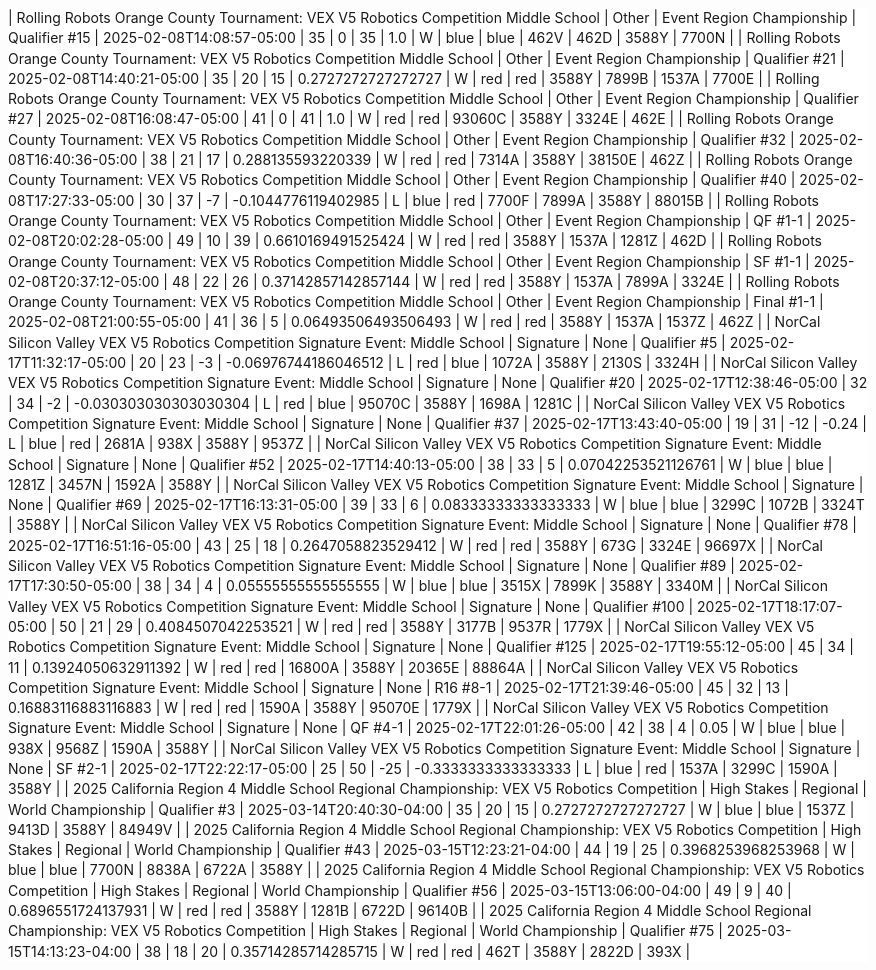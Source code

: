 | Rolling Robots Orange County Tournament: VEX V5 Robotics Competition Middle School | Other | Event Region Championship | Qualifier #15 | 2025-02-08T14:08:57-05:00 | 35 | 0 | 35 | 1.0 | W | blue | blue | 462V | 462D | 3588Y | 7700N |
| Rolling Robots Orange County Tournament: VEX V5 Robotics Competition Middle School | Other | Event Region Championship | Qualifier #21 | 2025-02-08T14:40:21-05:00 | 35 | 20 | 15 | 0.2727272727272727 | W | red | red | 3588Y | 7899B | 1537A | 7700E |
| Rolling Robots Orange County Tournament: VEX V5 Robotics Competition Middle School | Other | Event Region Championship | Qualifier #27 | 2025-02-08T16:08:47-05:00 | 41 | 0 | 41 | 1.0 | W | red | red | 93060C | 3588Y | 3324E | 462E |
| Rolling Robots Orange County Tournament: VEX V5 Robotics Competition Middle School | Other | Event Region Championship | Qualifier #32 | 2025-02-08T16:40:36-05:00 | 38 | 21 | 17 | 0.288135593220339 | W | red | red | 7314A | 3588Y | 38150E | 462Z |
| Rolling Robots Orange County Tournament: VEX V5 Robotics Competition Middle School | Other | Event Region Championship | Qualifier #40 | 2025-02-08T17:27:33-05:00 | 30 | 37 | -7 | -0.1044776119402985 | L | blue | red | 7700F | 7899A | 3588Y | 88015B |
| Rolling Robots Orange County Tournament: VEX V5 Robotics Competition Middle School | Other | Event Region Championship | QF #1-1 | 2025-02-08T20:02:28-05:00 | 49 | 10 | 39 | 0.6610169491525424 | W | red | red | 3588Y | 1537A | 1281Z | 462D |
| Rolling Robots Orange County Tournament: VEX V5 Robotics Competition Middle School | Other | Event Region Championship | SF #1-1 | 2025-02-08T20:37:12-05:00 | 48 | 22 | 26 | 0.37142857142857144 | W | red | red | 3588Y | 1537A | 7899A | 3324E |
| Rolling Robots Orange County Tournament: VEX V5 Robotics Competition Middle School | Other | Event Region Championship | Final #1-1 | 2025-02-08T21:00:55-05:00 | 41 | 36 | 5 | 0.06493506493506493 | W | red | red | 3588Y | 1537A | 1537Z | 462Z |
| NorCal Silicon Valley VEX V5 Robotics Competition Signature Event: Middle School | Signature | None | Qualifier #5 | 2025-02-17T11:32:17-05:00 | 20 | 23 | -3 | -0.06976744186046512 | L | red | blue | 1072A | 3588Y | 2130S | 3324H |
| NorCal Silicon Valley VEX V5 Robotics Competition Signature Event: Middle School | Signature | None | Qualifier #20 | 2025-02-17T12:38:46-05:00 | 32 | 34 | -2 | -0.030303030303030304 | L | red | blue | 95070C | 3588Y | 1698A | 1281C |
| NorCal Silicon Valley VEX V5 Robotics Competition Signature Event: Middle School | Signature | None | Qualifier #37 | 2025-02-17T13:43:40-05:00 | 19 | 31 | -12 | -0.24 | L | blue | red | 2681A | 938X | 3588Y | 9537Z |
| NorCal Silicon Valley VEX V5 Robotics Competition Signature Event: Middle School | Signature | None | Qualifier #52 | 2025-02-17T14:40:13-05:00 | 38 | 33 | 5 | 0.07042253521126761 | W | blue | blue | 1281Z | 3457N | 1592A | 3588Y |
| NorCal Silicon Valley VEX V5 Robotics Competition Signature Event: Middle School | Signature | None | Qualifier #69 | 2025-02-17T16:13:31-05:00 | 39 | 33 | 6 | 0.08333333333333333 | W | blue | blue | 3299C | 1072B | 3324T | 3588Y |
| NorCal Silicon Valley VEX V5 Robotics Competition Signature Event: Middle School | Signature | None | Qualifier #78 | 2025-02-17T16:51:16-05:00 | 43 | 25 | 18 | 0.2647058823529412 | W | red | red | 3588Y | 673G | 3324E | 96697X |
| NorCal Silicon Valley VEX V5 Robotics Competition Signature Event: Middle School | Signature | None | Qualifier #89 | 2025-02-17T17:30:50-05:00 | 38 | 34 | 4 | 0.05555555555555555 | W | blue | blue | 3515X | 7899K | 3588Y | 3340M |
| NorCal Silicon Valley VEX V5 Robotics Competition Signature Event: Middle School | Signature | None | Qualifier #100 | 2025-02-17T18:17:07-05:00 | 50 | 21 | 29 | 0.4084507042253521 | W | red | red | 3588Y | 3177B | 9537R | 1779X |
| NorCal Silicon Valley VEX V5 Robotics Competition Signature Event: Middle School | Signature | None | Qualifier #125 | 2025-02-17T19:55:12-05:00 | 45 | 34 | 11 | 0.13924050632911392 | W | red | red | 16800A | 3588Y | 20365E | 88864A |
| NorCal Silicon Valley VEX V5 Robotics Competition Signature Event: Middle School | Signature | None | R16 #8-1 | 2025-02-17T21:39:46-05:00 | 45 | 32 | 13 | 0.16883116883116883 | W | red | red | 1590A | 3588Y | 95070E | 1779X |
| NorCal Silicon Valley VEX V5 Robotics Competition Signature Event: Middle School | Signature | None | QF #4-1 | 2025-02-17T22:01:26-05:00 | 42 | 38 | 4 | 0.05 | W | blue | blue | 938X | 9568Z | 1590A | 3588Y |
| NorCal Silicon Valley VEX V5 Robotics Competition Signature Event: Middle School | Signature | None | SF #2-1 | 2025-02-17T22:22:17-05:00 | 25 | 50 | -25 | -0.3333333333333333 | L | blue | red | 1537A | 3299C | 1590A | 3588Y |
| 2025 California Region 4 Middle School Regional Championship: VEX V5 Robotics Competition | High Stakes | Regional | World Championship | Qualifier #3 | 2025-03-14T20:40:30-04:00 | 35 | 20 | 15 | 0.2727272727272727 | W | blue | blue | 1537Z | 9413D | 3588Y | 84949V |
| 2025 California Region 4 Middle School Regional Championship: VEX V5 Robotics Competition | High Stakes | Regional | World Championship | Qualifier #43 | 2025-03-15T12:23:21-04:00 | 44 | 19 | 25 | 0.3968253968253968 | W | blue | blue | 7700N | 8838A | 6722A | 3588Y |
| 2025 California Region 4 Middle School Regional Championship: VEX V5 Robotics Competition | High Stakes | Regional | World Championship | Qualifier #56 | 2025-03-15T13:06:00-04:00 | 49 | 9 | 40 | 0.6896551724137931 | W | red | red | 3588Y | 1281B | 6722D | 96140B |
| 2025 California Region 4 Middle School Regional Championship: VEX V5 Robotics Competition | High Stakes | Regional | World Championship | Qualifier #75 | 2025-03-15T14:13:23-04:00 | 38 | 18 | 20 | 0.35714285714285715 | W | red | red | 462T | 3588Y | 2822D | 393X |